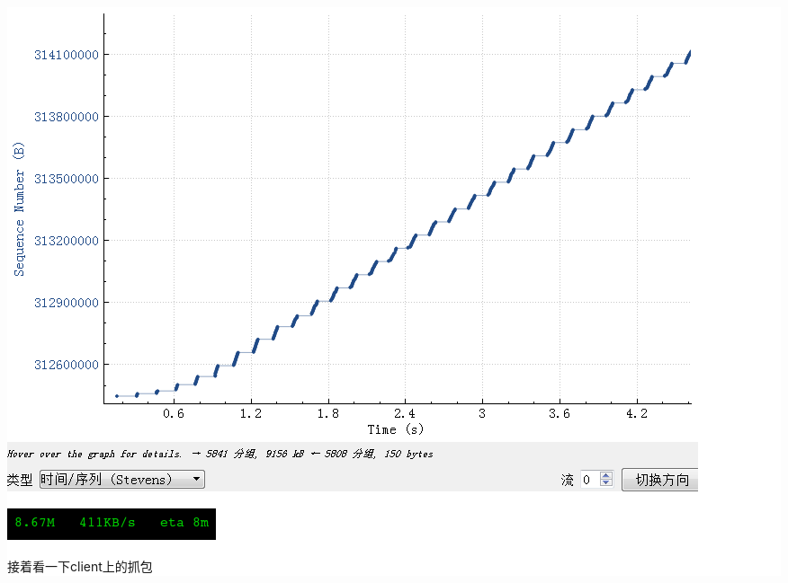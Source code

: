 ![image.png](/images/oss/93e254c5154ce2e065bec9fb34f3db2b.png)

![image.png](/images/oss/0a8c68a58da6f169573b57cde0ffba93.png)

接着看一下client上的抓包
